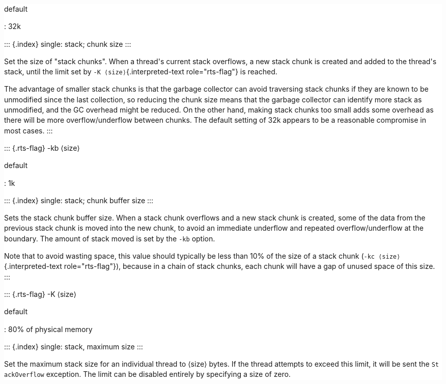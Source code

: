 default

:   32k

::: {.index}
single: stack; chunk size
:::

Set the size of \"stack chunks\". When a thread\'s current stack
overflows, a new stack chunk is created and added to the thread\'s
stack, until the limit set by `-K ⟨size⟩`{.interpreted-text
role="rts-flag"} is reached.

The advantage of smaller stack chunks is that the garbage collector can
avoid traversing stack chunks if they are known to be unmodified since
the last collection, so reducing the chunk size means that the garbage
collector can identify more stack as unmodified, and the GC overhead
might be reduced. On the other hand, making stack chunks too small adds
some overhead as there will be more overflow/underflow between chunks.
The default setting of 32k appears to be a reasonable compromise in most
cases.
:::

::: {.rts-flag}
-kb ⟨size⟩

default

:   1k

::: {.index}
single: stack; chunk buffer size
:::

Sets the stack chunk buffer size. When a stack chunk overflows and a new
stack chunk is created, some of the data from the previous stack chunk
is moved into the new chunk, to avoid an immediate underflow and
repeated overflow/underflow at the boundary. The amount of stack moved
is set by the `-kb` option.

Note that to avoid wasting space, this value should typically be less
than 10% of the size of a stack chunk (`-kc ⟨size⟩`{.interpreted-text
role="rts-flag"}), because in a chain of stack chunks, each chunk will
have a gap of unused space of this size.
:::

::: {.rts-flag}
-K ⟨size⟩

default

:   80% of physical memory

::: {.index}
single: stack, maximum size
:::

Set the maximum stack size for an individual thread to ⟨size⟩ bytes. If
the thread attempts to exceed this limit, it will be sent the
`StackOverflow` exception. The limit can be disabled entirely by
specifying a size of zero.
